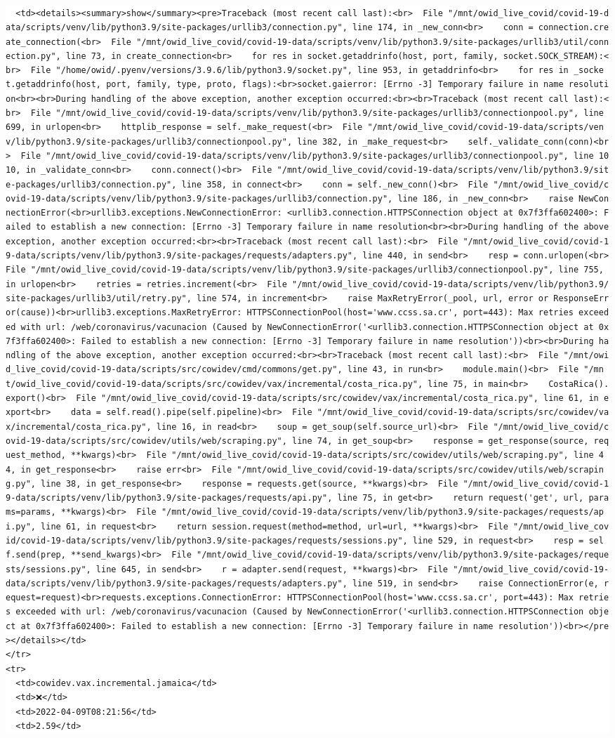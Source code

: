       <td><details><summary>show</summary><pre>Traceback (most recent call last):<br>  File "/mnt/owid_live_covid/covid-19-data/scripts/venv/lib/python3.9/site-packages/urllib3/connection.py", line 174, in _new_conn<br>    conn = connection.create_connection(<br>  File "/mnt/owid_live_covid/covid-19-data/scripts/venv/lib/python3.9/site-packages/urllib3/util/connection.py", line 73, in create_connection<br>    for res in socket.getaddrinfo(host, port, family, socket.SOCK_STREAM):<br>  File "/home/owid/.pyenv/versions/3.9.6/lib/python3.9/socket.py", line 953, in getaddrinfo<br>    for res in _socket.getaddrinfo(host, port, family, type, proto, flags):<br>socket.gaierror: [Errno -3] Temporary failure in name resolution<br><br>During handling of the above exception, another exception occurred:<br><br>Traceback (most recent call last):<br>  File "/mnt/owid_live_covid/covid-19-data/scripts/venv/lib/python3.9/site-packages/urllib3/connectionpool.py", line 699, in urlopen<br>    httplib_response = self._make_request(<br>  File "/mnt/owid_live_covid/covid-19-data/scripts/venv/lib/python3.9/site-packages/urllib3/connectionpool.py", line 382, in _make_request<br>    self._validate_conn(conn)<br>  File "/mnt/owid_live_covid/covid-19-data/scripts/venv/lib/python3.9/site-packages/urllib3/connectionpool.py", line 1010, in _validate_conn<br>    conn.connect()<br>  File "/mnt/owid_live_covid/covid-19-data/scripts/venv/lib/python3.9/site-packages/urllib3/connection.py", line 358, in connect<br>    conn = self._new_conn()<br>  File "/mnt/owid_live_covid/covid-19-data/scripts/venv/lib/python3.9/site-packages/urllib3/connection.py", line 186, in _new_conn<br>    raise NewConnectionError(<br>urllib3.exceptions.NewConnectionError: <urllib3.connection.HTTPSConnection object at 0x7f3ffa602400>: Failed to establish a new connection: [Errno -3] Temporary failure in name resolution<br><br>During handling of the above exception, another exception occurred:<br><br>Traceback (most recent call last):<br>  File "/mnt/owid_live_covid/covid-19-data/scripts/venv/lib/python3.9/site-packages/requests/adapters.py", line 440, in send<br>    resp = conn.urlopen(<br>  File "/mnt/owid_live_covid/covid-19-data/scripts/venv/lib/python3.9/site-packages/urllib3/connectionpool.py", line 755, in urlopen<br>    retries = retries.increment(<br>  File "/mnt/owid_live_covid/covid-19-data/scripts/venv/lib/python3.9/site-packages/urllib3/util/retry.py", line 574, in increment<br>    raise MaxRetryError(_pool, url, error or ResponseError(cause))<br>urllib3.exceptions.MaxRetryError: HTTPSConnectionPool(host='www.ccss.sa.cr', port=443): Max retries exceeded with url: /web/coronavirus/vacunacion (Caused by NewConnectionError('<urllib3.connection.HTTPSConnection object at 0x7f3ffa602400>: Failed to establish a new connection: [Errno -3] Temporary failure in name resolution'))<br><br>During handling of the above exception, another exception occurred:<br><br>Traceback (most recent call last):<br>  File "/mnt/owid_live_covid/covid-19-data/scripts/src/cowidev/cmd/commons/get.py", line 43, in run<br>    module.main()<br>  File "/mnt/owid_live_covid/covid-19-data/scripts/src/cowidev/vax/incremental/costa_rica.py", line 75, in main<br>    CostaRica().export()<br>  File "/mnt/owid_live_covid/covid-19-data/scripts/src/cowidev/vax/incremental/costa_rica.py", line 61, in export<br>    data = self.read().pipe(self.pipeline)<br>  File "/mnt/owid_live_covid/covid-19-data/scripts/src/cowidev/vax/incremental/costa_rica.py", line 16, in read<br>    soup = get_soup(self.source_url)<br>  File "/mnt/owid_live_covid/covid-19-data/scripts/src/cowidev/utils/web/scraping.py", line 74, in get_soup<br>    response = get_response(source, request_method, **kwargs)<br>  File "/mnt/owid_live_covid/covid-19-data/scripts/src/cowidev/utils/web/scraping.py", line 44, in get_response<br>    raise err<br>  File "/mnt/owid_live_covid/covid-19-data/scripts/src/cowidev/utils/web/scraping.py", line 38, in get_response<br>    response = requests.get(source, **kwargs)<br>  File "/mnt/owid_live_covid/covid-19-data/scripts/venv/lib/python3.9/site-packages/requests/api.py", line 75, in get<br>    return request('get', url, params=params, **kwargs)<br>  File "/mnt/owid_live_covid/covid-19-data/scripts/venv/lib/python3.9/site-packages/requests/api.py", line 61, in request<br>    return session.request(method=method, url=url, **kwargs)<br>  File "/mnt/owid_live_covid/covid-19-data/scripts/venv/lib/python3.9/site-packages/requests/sessions.py", line 529, in request<br>    resp = self.send(prep, **send_kwargs)<br>  File "/mnt/owid_live_covid/covid-19-data/scripts/venv/lib/python3.9/site-packages/requests/sessions.py", line 645, in send<br>    r = adapter.send(request, **kwargs)<br>  File "/mnt/owid_live_covid/covid-19-data/scripts/venv/lib/python3.9/site-packages/requests/adapters.py", line 519, in send<br>    raise ConnectionError(e, request=request)<br>requests.exceptions.ConnectionError: HTTPSConnectionPool(host='www.ccss.sa.cr', port=443): Max retries exceeded with url: /web/coronavirus/vacunacion (Caused by NewConnectionError('<urllib3.connection.HTTPSConnection object at 0x7f3ffa602400>: Failed to establish a new connection: [Errno -3] Temporary failure in name resolution'))<br></pre></details></td>
    </tr>
    <tr>
      <td>cowidev.vax.incremental.jamaica</td>
      <td>❌</td>
      <td>2022-04-09T08:21:56</td>
      <td>2.59</td>